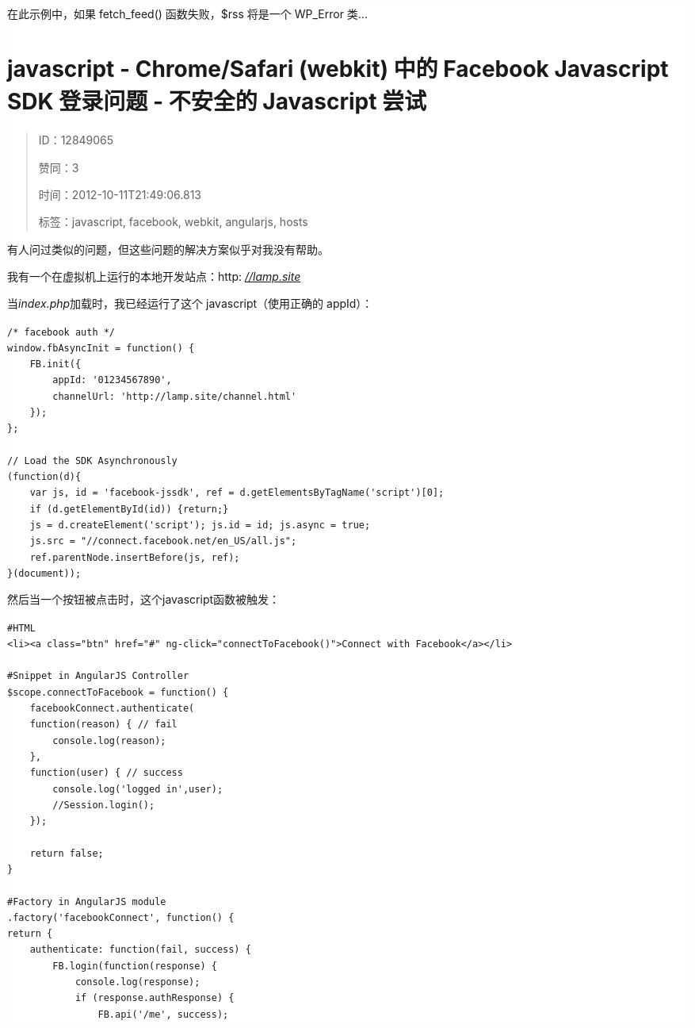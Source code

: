 在此示例中，如果 fetch_feed() 函数失败，$rss 将是一个 WP_Error 类...

# javascript - Chrome/Safari (webkit) 中的 Facebook Javascript SDK 登录问题 - 不安全的 Javascript 尝试

> ID：12849065
> 
> 赞同：3
> 
> 时间：2012-10-11T21:49:06.813
> 
> 标签：javascript, facebook, webkit, angularjs, hosts

有人问过类似的问题，但这些问题的解决方案似乎对我没有帮助。

我有一个在虚拟机上运行的本地开发站点：http: *[//lamp.site](http://lamp.site)*

当*index.php*加载时，我已经运行了这个 javascript（使用正确的 appId）：

```
/* facebook auth */ 
window.fbAsyncInit = function() {
    FB.init({
        appId: '01234567890',
        channelUrl: 'http://lamp.site/channel.html'
    });
};

// Load the SDK Asynchronously
(function(d){
    var js, id = 'facebook-jssdk', ref = d.getElementsByTagName('script')[0];
    if (d.getElementById(id)) {return;}
    js = d.createElement('script'); js.id = id; js.async = true;
    js.src = "//connect.facebook.net/en_US/all.js";
    ref.parentNode.insertBefore(js, ref);
}(document)); 
```

然后当一个按钮被点击时，这个javascript函数被触发：

```
#HTML
<li><a class="btn" href="#" ng-click="connectToFacebook()">Connect with Facebook</a></li>

#Snippet in AngularJS Controller
$scope.connectToFacebook = function() {
    facebookConnect.authenticate(
    function(reason) { // fail
        console.log(reason);
    }, 
    function(user) { // success
        console.log('logged in',user);
        //Session.login();
    });

    return false;
}

#Factory in AngularJS module
.factory('facebookConnect', function() {
return {
    authenticate: function(fail, success) {
        FB.login(function(response) {
            console.log(response);
            if (response.authResponse) {
                FB.api('/me', success);
```